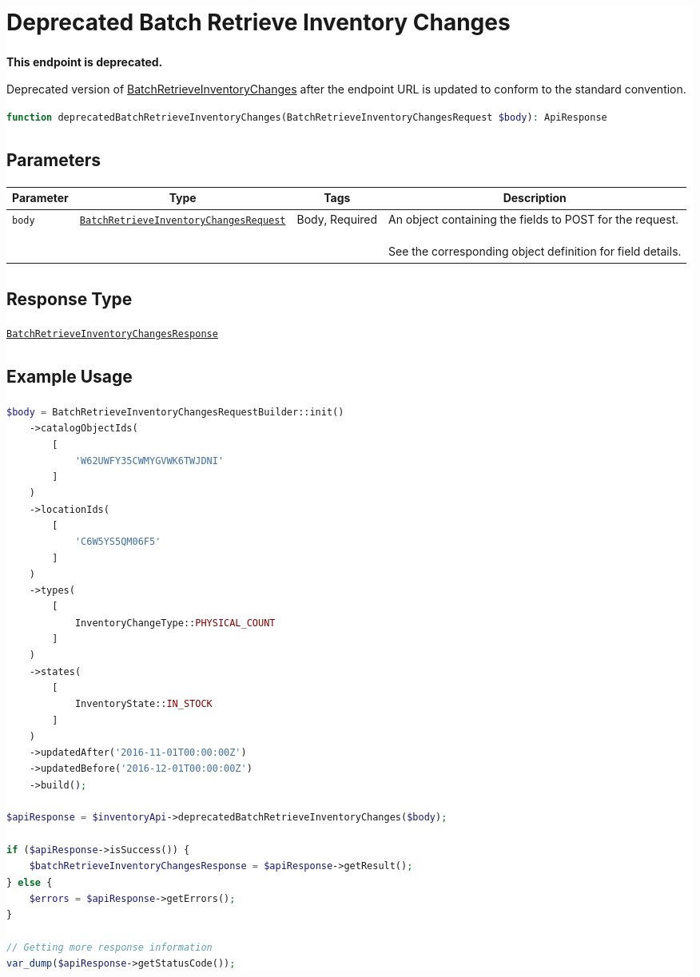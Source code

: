 
# Deprecated Batch Retrieve Inventory Changes

**This endpoint is deprecated.**

Deprecated version of [BatchRetrieveInventoryChanges](api-endpoint:Inventory-BatchRetrieveInventoryChanges) after the endpoint URL
is updated to conform to the standard convention.

```php
function deprecatedBatchRetrieveInventoryChanges(BatchRetrieveInventoryChangesRequest $body): ApiResponse
```

## Parameters

| Parameter | Type | Tags | Description |
|  --- | --- | --- | --- |
| `body` | [`BatchRetrieveInventoryChangesRequest`](../../doc/models/batch-retrieve-inventory-changes-request.md) | Body, Required | An object containing the fields to POST for the request.<br><br>See the corresponding object definition for field details. |

## Response Type

[`BatchRetrieveInventoryChangesResponse`](../../doc/models/batch-retrieve-inventory-changes-response.md)

## Example Usage

```php
$body = BatchRetrieveInventoryChangesRequestBuilder::init()
    ->catalogObjectIds(
        [
            'W62UWFY35CWMYGVWK6TWJDNI'
        ]
    )
    ->locationIds(
        [
            'C6W5YS5QM06F5'
        ]
    )
    ->types(
        [
            InventoryChangeType::PHYSICAL_COUNT
        ]
    )
    ->states(
        [
            InventoryState::IN_STOCK
        ]
    )
    ->updatedAfter('2016-11-01T00:00:00Z')
    ->updatedBefore('2016-12-01T00:00:00Z')
    ->build();

$apiResponse = $inventoryApi->deprecatedBatchRetrieveInventoryChanges($body);

if ($apiResponse->isSuccess()) {
    $batchRetrieveInventoryChangesResponse = $apiResponse->getResult();
} else {
    $errors = $apiResponse->getErrors();
}

// Getting more response information
var_dump($apiResponse->getStatusCode());
```